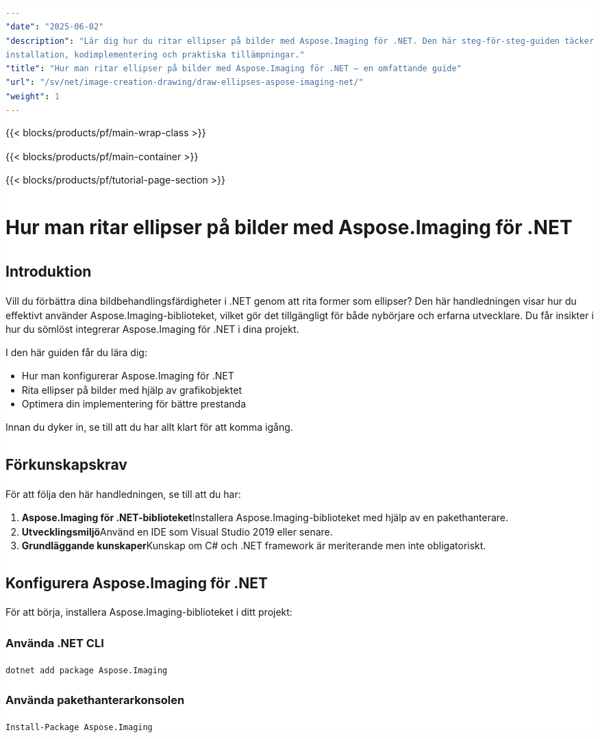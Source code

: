 ```yaml
---
"date": "2025-06-02"
"description": "Lär dig hur du ritar ellipser på bilder med Aspose.Imaging för .NET. Den här steg-för-steg-guiden täcker installation, kodimplementering och praktiska tillämpningar."
"title": "Hur man ritar ellipser på bilder med Aspose.Imaging för .NET – en omfattande guide"
"url": "/sv/net/image-creation-drawing/draw-ellipses-aspose-imaging-net/"
"weight": 1
---
```


{{< blocks/products/pf/main-wrap-class >}}

{{< blocks/products/pf/main-container >}}

{{< blocks/products/pf/tutorial-page-section >}}
# Hur man ritar ellipser på bilder med Aspose.Imaging för .NET

## Introduktion

Vill du förbättra dina bildbehandlingsfärdigheter i .NET genom att rita former som ellipser? Den här handledningen visar hur du effektivt använder Aspose.Imaging-biblioteket, vilket gör det tillgängligt för både nybörjare och erfarna utvecklare. Du får insikter i hur du sömlöst integrerar Aspose.Imaging för .NET i dina projekt.

I den här guiden får du lära dig:
- Hur man konfigurerar Aspose.Imaging för .NET
- Rita ellipser på bilder med hjälp av grafikobjektet
- Optimera din implementering för bättre prestanda

Innan du dyker in, se till att du har allt klart för att komma igång. 

## Förkunskapskrav

För att följa den här handledningen, se till att du har:
1. **Aspose.Imaging för .NET-biblioteket**Installera Aspose.Imaging-biblioteket med hjälp av en pakethanterare.
2. **Utvecklingsmiljö**Använd en IDE som Visual Studio 2019 eller senare.
3. **Grundläggande kunskaper**Kunskap om C# och .NET framework är meriterande men inte obligatoriskt.

## Konfigurera Aspose.Imaging för .NET

För att börja, installera Aspose.Imaging-biblioteket i ditt projekt:

### Använda .NET CLI
```
dotnet add package Aspose.Imaging
```

### Använda pakethanterarkonsolen
```
Install-Package Aspose.Imaging
```
